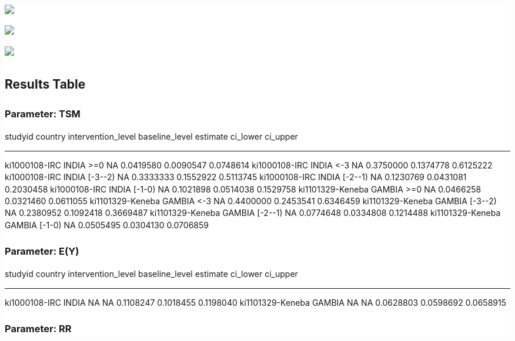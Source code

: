 ![](/tmp/4dafa2e0-0aac-4a47-9ced-ab031e30cb78/REPORT_files/figure-html/plot_rr-1.png)

![](/tmp/4dafa2e0-0aac-4a47-9ced-ab031e30cb78/REPORT_files/figure-html/plot_paf-1.png)

![](/tmp/4dafa2e0-0aac-4a47-9ced-ab031e30cb78/REPORT_files/figure-html/plot_par-1.png)

## Results Table

### Parameter: TSM


studyid            country   intervention_level   baseline_level     estimate    ci_lower    ci_upper
-----------------  --------  -------------------  ---------------  ----------  ----------  ----------
ki1000108-IRC      INDIA     >=0                  NA                0.0419580   0.0090547   0.0748614
ki1000108-IRC      INDIA     <-3                  NA                0.3750000   0.1374778   0.6125222
ki1000108-IRC      INDIA     [-3--2)              NA                0.3333333   0.1552922   0.5113745
ki1000108-IRC      INDIA     [-2--1)              NA                0.1230769   0.0431081   0.2030458
ki1000108-IRC      INDIA     [-1-0)               NA                0.1021898   0.0514038   0.1529758
ki1101329-Keneba   GAMBIA    >=0                  NA                0.0466258   0.0321460   0.0611055
ki1101329-Keneba   GAMBIA    <-3                  NA                0.4400000   0.2453541   0.6346459
ki1101329-Keneba   GAMBIA    [-3--2)              NA                0.2380952   0.1092418   0.3669487
ki1101329-Keneba   GAMBIA    [-2--1)              NA                0.0774648   0.0334808   0.1214488
ki1101329-Keneba   GAMBIA    [-1-0)               NA                0.0505495   0.0304130   0.0706859


### Parameter: E(Y)


studyid            country   intervention_level   baseline_level     estimate    ci_lower    ci_upper
-----------------  --------  -------------------  ---------------  ----------  ----------  ----------
ki1000108-IRC      INDIA     NA                   NA                0.1108247   0.1018455   0.1198040
ki1101329-Keneba   GAMBIA    NA                   NA                0.0628803   0.0598692   0.0658915


### Parameter: RR
